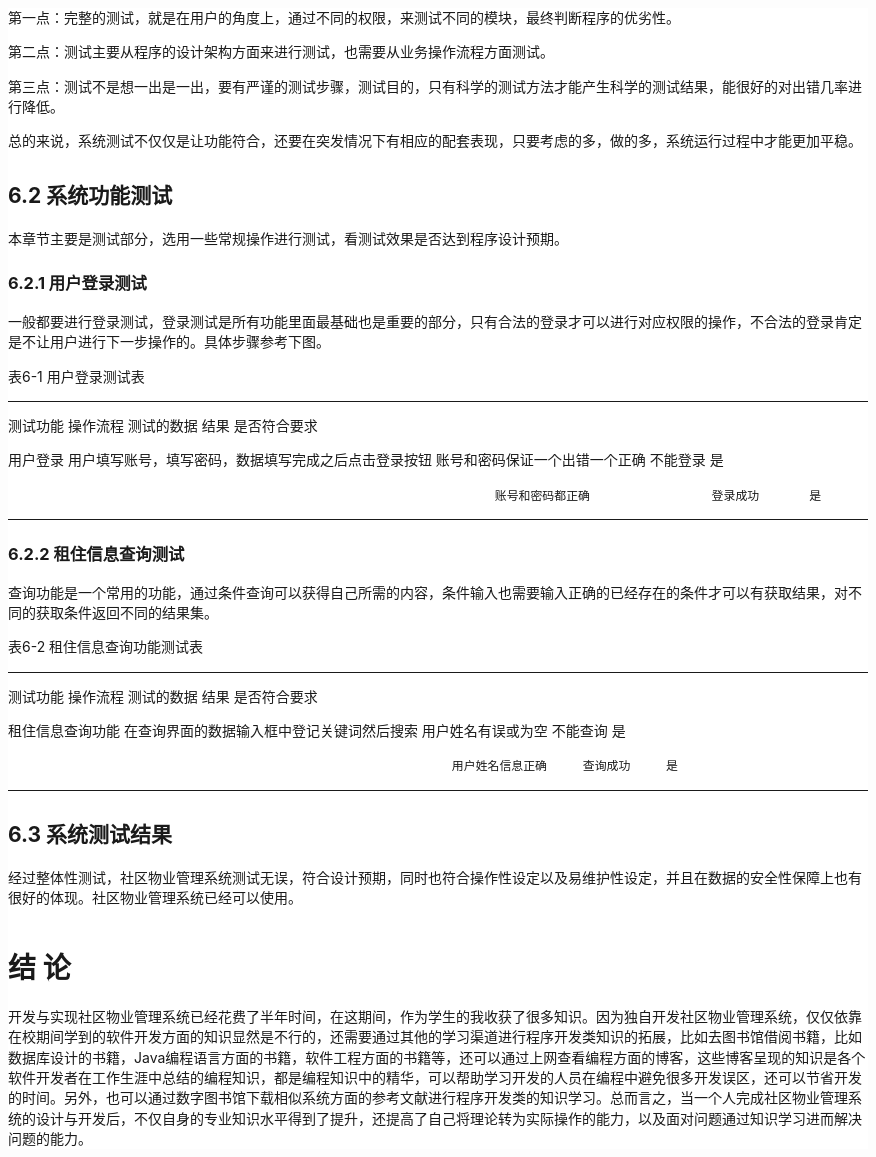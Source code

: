 第一点：完整的测试，就是在用户的角度上，通过不同的权限，来测试不同的模块，最终判断程序的优劣性。

第二点：测试主要从程序的设计架构方面来进行测试，也需要从业务操作流程方面测试。

第三点：测试不是想一出是一出，要有严谨的测试步骤，测试目的，只有科学的测试方法才能产生科学的测试结果，能很好的对出错几率进行降低。

总的来说，系统测试不仅仅是让功能符合，还要在突发情况下有相应的配套表现，只要考虑的多，做的多，系统运行过程中才能更加平稳。

## 6.2 系统功能测试

本章节主要是测试部分，选用一些常规操作进行测试，看测试效果是否达到程序设计预期。

### 6.2.1 用户登录测试

一般都要进行登录测试，登录测试是所有功能里面最基础也是重要的部分，只有合法的登录才可以进行对应权限的操作，不合法的登录肯定是不让用户进行下一步操作的。具体步骤参考下图。

表6-1 用户登录测试表

  -------------- ------------------------------------------------------ -------------------------------- -------------- --------------
  测试功能       操作流程                                               测试的数据                       结果           是否符合要求

  用户登录       用户填写账号，填写密码，数据填写完成之后点击登录按钮   账号和密码保证一个出错一个正确   不能登录       是

                                                                        账号和密码都正确                 登录成功       是
  -------------- ------------------------------------------------------ -------------------------------- -------------- --------------

### 6.2.2 租住信息查询测试

查询功能是一个常用的功能，通过条件查询可以获得自己所需的内容，条件输入也需要输入正确的已经存在的条件才可以有获取结果，对不同的获取条件返回不同的结果集。

表6-2 租住信息查询功能测试表

  ------------------ -------------------------------------------- -------------------- ------------ ------------------
  测试功能           操作流程                                     测试的数据           结果         是否符合要求

  租住信息查询功能   在查询界面的数据输入框中登记关键词然后搜索   用户姓名有误或为空   不能查询     是

                                                                  用户姓名信息正确     查询成功     是
  ------------------ -------------------------------------------- -------------------- ------------ ------------------

## 6.3 系统测试结果

经过整体性测试，社区物业管理系统测试无误，符合设计预期，同时也符合操作性设定以及易维护性设定，并且在数据的安全性保障上也有很好的体现。社区物业管理系统已经可以使用。

# 结 论

开发与实现社区物业管理系统已经花费了半年时间，在这期间，作为学生的我收获了很多知识。因为独自开发社区物业管理系统，仅仅依靠在校期间学到的软件开发方面的知识显然是不行的，还需要通过其他的学习渠道进行程序开发类知识的拓展，比如去图书馆借阅书籍，比如数据库设计的书籍，Java编程语言方面的书籍，软件工程方面的书籍等，还可以通过上网查看编程方面的博客，这些博客呈现的知识是各个软件开发者在工作生涯中总结的编程知识，都是编程知识中的精华，可以帮助学习开发的人员在编程中避免很多开发误区，还可以节省开发的时间。另外，也可以通过数字图书馆下载相似系统方面的参考文献进行程序开发类的知识学习。总而言之，当一个人完成社区物业管理系统的设计与开发后，不仅自身的专业知识水平得到了提升，还提高了自己将理论转为实际操作的能力，以及面对问题通过知识学习进而解决问题的能力。
